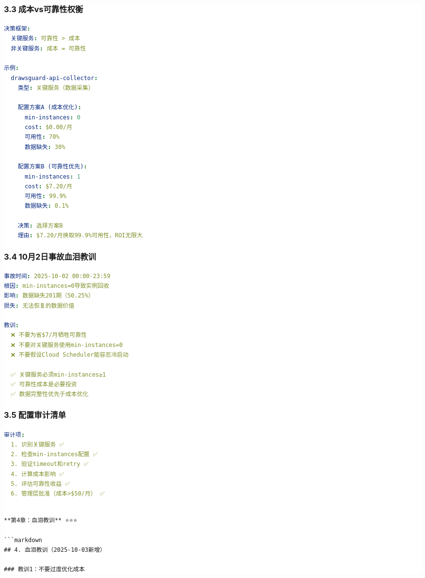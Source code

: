 ### 3.3 成本vs可靠性权衡

```yaml
决策框架:
  关键服务: 可靠性 > 成本
  非关键服务: 成本 = 可靠性
  
示例:
  drawsguard-api-collector:
    类型: 关键服务（数据采集）
    
    配置方案A (成本优化):
      min-instances: 0
      cost: $0.00/月
      可用性: 70%
      数据缺失: 30%
      
    配置方案B (可靠性优先):
      min-instances: 1
      cost: $7.20/月
      可用性: 99.9%
      数据缺失: 0.1%
    
    决策: 选择方案B
    理由: $7.20/月换取99.9%可用性，ROI无限大
```

### 3.4 10月2日事故血泪教训

```yaml
事故时间: 2025-10-02 00:00-23:59
根因: min-instances=0导致实例回收
影响: 数据缺失201期（50.25%）
损失: 无法恢复的数据价值

教训:
  ❌ 不要为省$7/月牺牲可靠性
  ❌ 不要对关键服务使用min-instances=0
  ❌ 不要假设Cloud Scheduler能容忍冷启动
  
  ✅ 关键服务必须min-instances≥1
  ✅ 可靠性成本是必要投资
  ✅ 数据完整性优先于成本优化
```

### 3.5 配置审计清单

```yaml
审计项:
  1. 识别关键服务 ✅
  2. 检查min-instances配置 ✅
  3. 验证timeout和retry ✅
  4. 计算成本影响 ✅
  5. 评估可靠性收益 ✅
  6. 管理层批准（成本>$50/月） ✅
```
```

**第4章：血泪教训** ⭐⭐⭐

```markdown
## 4. 血泪教训（2025-10-03新增）

### 教训1：不要过度优化成本

```